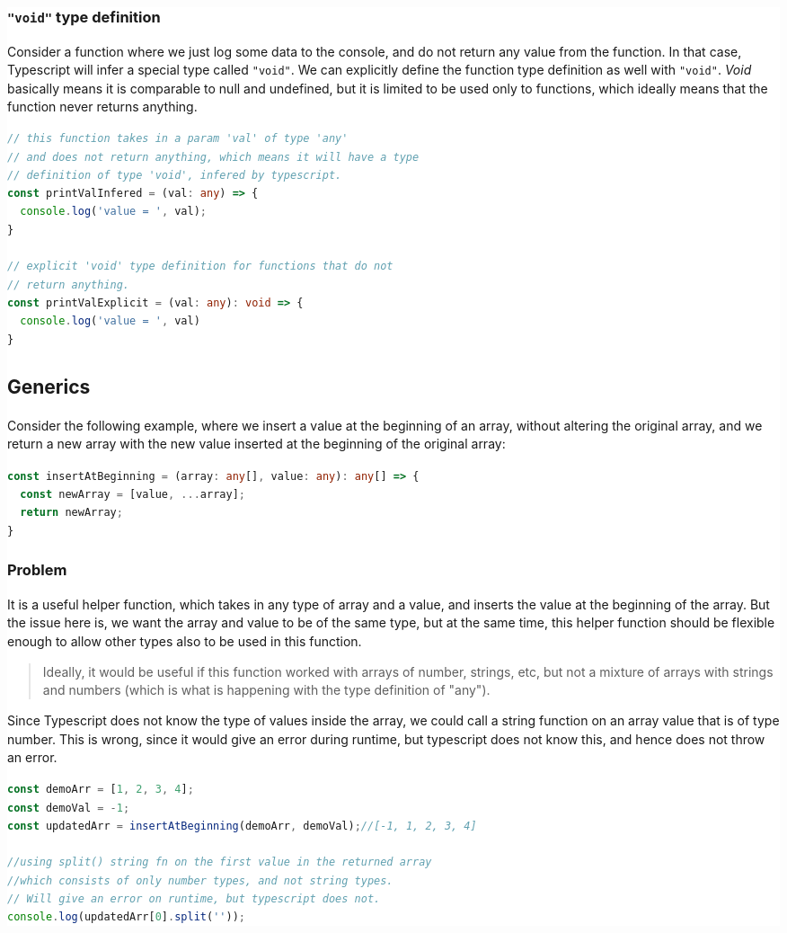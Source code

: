 ### `"void"` type definition

Consider a function where we just log some data to the console, and do not return any value from the function. In that case, Typescript will infer a special type called `"void"`. We can explicitly define the function type definition as well with `"void"`. _Void_ basically means it is comparable to null and undefined, but it is limited to be used only to functions, which ideally means that the function never returns anything.

```typescript
// this function takes in a param 'val' of type 'any'
// and does not return anything, which means it will have a type
// definition of type 'void', infered by typescript.
const printValInfered = (val: any) => {
  console.log('value = ', val);
}

// explicit 'void' type definition for functions that do not
// return anything.
const printValExplicit = (val: any): void => {
  console.log('value = ', val)
}


```

## Generics

Consider the following example, where we insert a value at the beginning of an array, without altering the original array, and we return a new array with the new value inserted at the beginning of the original array:

```typescript
const insertAtBeginning = (array: any[], value: any): any[] => {
  const newArray = [value, ...array];
  return newArray;
}
```

### Problem

It is a useful helper function, which takes in any type of array and a value, and inserts the value at the beginning of the array. But the issue here is, we want the array and value to be of the same type, but at the same time, this helper function should be flexible enough to allow other types also to be used in this function.

> Ideally, it would be useful if this function worked with arrays of number, strings, etc, but not a mixture of arrays with strings and numbers (which is what is happening with the type definition of "any").

Since Typescript does not know the type of values inside the array, we could call a string function on an array value that is of type number. This is wrong, since it would give an error during runtime, but typescript does not know this, and hence does not throw an error.

```typescript
const demoArr = [1, 2, 3, 4];
const demoVal = -1;
const updatedArr = insertAtBeginning(demoArr, demoVal);//[-1, 1, 2, 3, 4]

//using split() string fn on the first value in the returned array
//which consists of only number types, and not string types.
// Will give an error on runtime, but typescript does not.
console.log(updatedArr[0].split(''));
```
